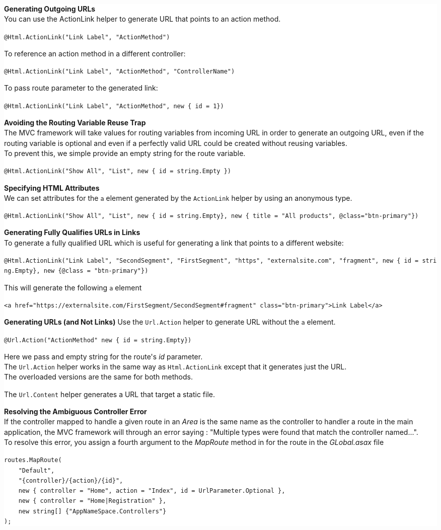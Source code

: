 __Generating Outgoing URLs__  
You can use the ActionLink helper to generate URL that points to an action method.
```
@Html.ActionLink("Link Label", "ActionMethod")
```
To reference an action method in a different controller:   
```
@Html.ActionLink("Link Label", "ActionMethod", "ControllerName")
```
To pass route parameter to the generated link:  
```
@Html.ActionLink("Link Label", "ActionMethod", new { id = 1})
```

__Avoiding the Routing Variable Reuse Trap__  
The MVC framework will take values for routing variables from incoming URL in order to generate an outgoing URL, even if the routing variable is optional and even if a perfectly valid URL could be created without reusing variables.   
To prevent this, we simple provide an empty string for the route variable.    
```
@Html.ActionLink("Show All", "List", new { id = string.Empty })
```  

__Specifying HTML Attributes__  
We can set attributes for the `a` element generated by the `ActionLink` helper by using an anonymous type.  
```
@Html.ActionLink("Show All", "List", new { id = string.Empty}, new { title = "All products", @class="btn-primary"})
```

__Generating Fully Qualifies URLs in Links__  
To generate a fully qualified URL which is useful for generating a link that points to a different website:
```
@Html.ActionLink("Link Label", "SecondSegment", "FirstSegment", "https", "externalsite.com", "fragment", new { id = string.Empty}, new {@class = "btn-primary"})
```
This will generate the following `a` element  
```
<a href="https://externalsite.com/FirstSegment/SecondSegment#fragment" class="btn-primary">Link Label</a>
```

__Generating URLs (and Not Links)__
Use the `Url.Action` helper to generate URL without the `a` element.  
```
@Url.Action("ActionMethod" new { id = string.Empty})
```
Here we pass and empty string for the route's _id_ parameter.    
The `Url.Action` helper works in the same way as `Html.ActionLink` except that it generates just the URL.  
The overloaded versions are the same for both methods.

The `Url.Content` helper generates a URL that target a static file.   

__Resolving the Ambiguous Controller Error__  
If the controller mapped to handle a given route in an _Area_ is the same name as the controller to handler a route in the main application, the MVC framework will through an error saying : "Multiple types were found that match the controller named...".    
To resolve this error, you assign a fourth argument to the _MapRoute_ method in for the route in the _GLobal.asax_ file   
```
routes.MapRoute(
    "Default",
    "{controller}/{action}/{id}",
    new { controller = "Home", action = "Index", id = UrlParameter.Optional },
    new { controller = "Home|Registration" },
    new string[] {"AppNameSpace.Controllers"}
);
```